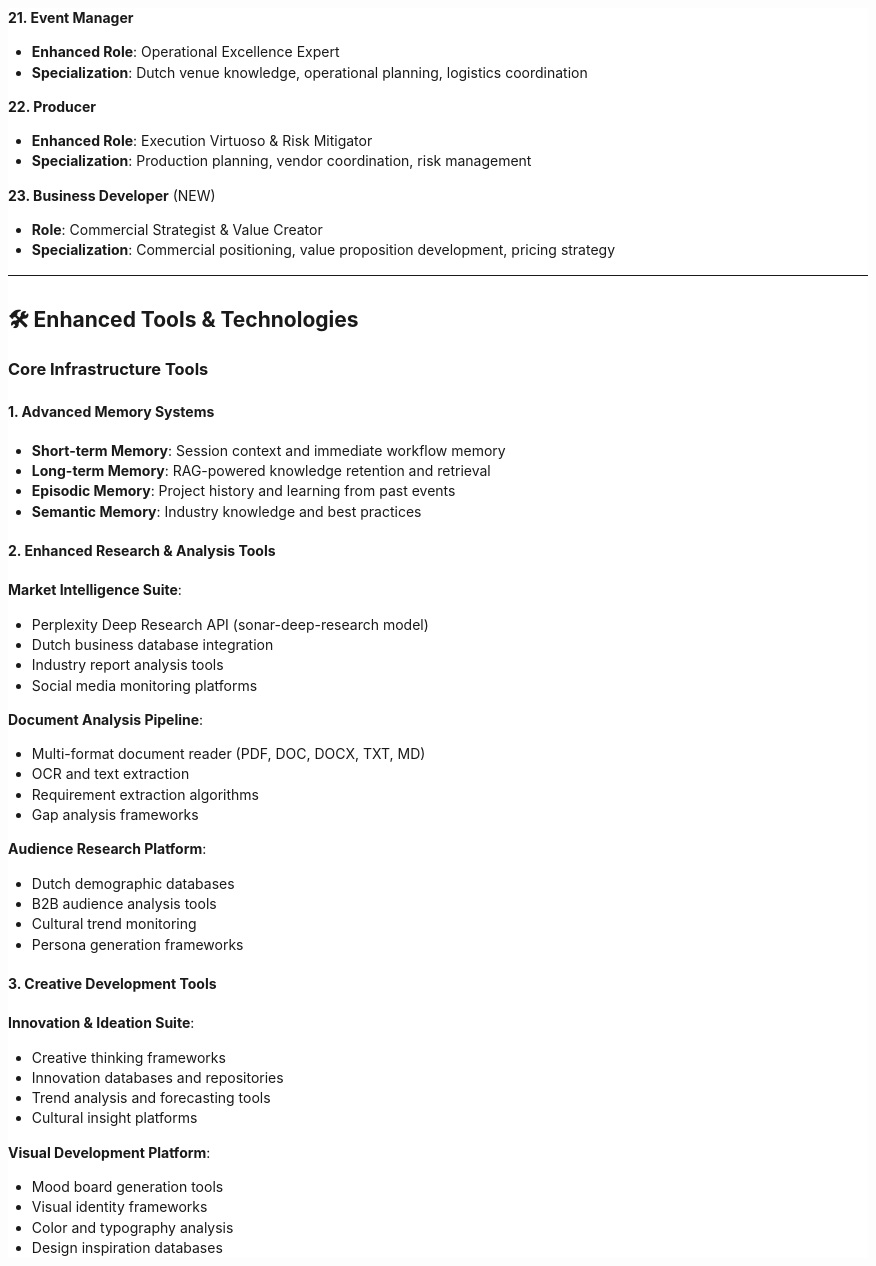 **21. Event Manager**
- **Enhanced Role**: Operational Excellence Expert
- **Specialization**: Dutch venue knowledge, operational planning, logistics coordination

**22. Producer**
- **Enhanced Role**: Execution Virtuoso & Risk Mitigator
- **Specialization**: Production planning, vendor coordination, risk management

**23. Business Developer** (NEW)
- **Role**: Commercial Strategist & Value Creator
- **Specialization**: Commercial positioning, value proposition development, pricing strategy

---

## 🛠️ Enhanced Tools & Technologies

### **Core Infrastructure Tools**

#### **1. Advanced Memory Systems**
- **Short-term Memory**: Session context and immediate workflow memory
- **Long-term Memory**: RAG-powered knowledge retention and retrieval
- **Episodic Memory**: Project history and learning from past events
- **Semantic Memory**: Industry knowledge and best practices

#### **2. Enhanced Research & Analysis Tools**

**Market Intelligence Suite**:
- Perplexity Deep Research API (sonar-deep-research model)
- Dutch business database integration
- Industry report analysis tools
- Social media monitoring platforms

**Document Analysis Pipeline**:
- Multi-format document reader (PDF, DOC, DOCX, TXT, MD)
- OCR and text extraction
- Requirement extraction algorithms
- Gap analysis frameworks

**Audience Research Platform**:
- Dutch demographic databases
- B2B audience analysis tools
- Cultural trend monitoring
- Persona generation frameworks

#### **3. Creative Development Tools**

**Innovation & Ideation Suite**:
- Creative thinking frameworks
- Innovation databases and repositories
- Trend analysis and forecasting tools
- Cultural insight platforms

**Visual Development Platform**:
- Mood board generation tools
- Visual identity frameworks
- Color and typography analysis
- Design inspiration databases
